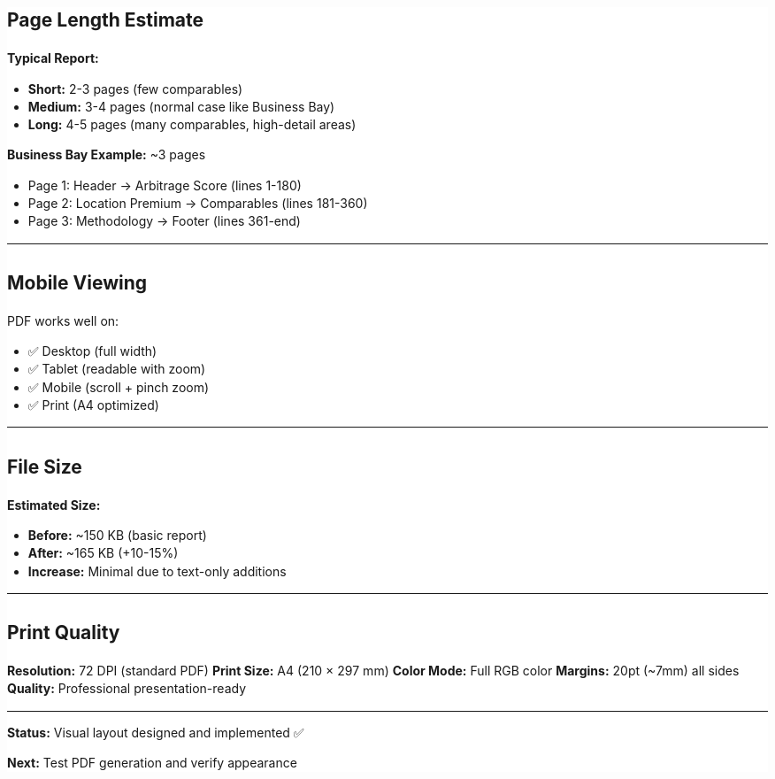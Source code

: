 
## Page Length Estimate

**Typical Report:**
- **Short:** 2-3 pages (few comparables)
- **Medium:** 3-4 pages (normal case like Business Bay)
- **Long:** 4-5 pages (many comparables, high-detail areas)

**Business Bay Example:** ~3 pages
- Page 1: Header → Arbitrage Score (lines 1-180)
- Page 2: Location Premium → Comparables (lines 181-360)
- Page 3: Methodology → Footer (lines 361-end)

---

## Mobile Viewing

PDF works well on:
- ✅ Desktop (full width)
- ✅ Tablet (readable with zoom)
- ✅ Mobile (scroll + pinch zoom)
- ✅ Print (A4 optimized)

---

## File Size

**Estimated Size:**
- **Before:** ~150 KB (basic report)
- **After:** ~165 KB (+10-15%)
- **Increase:** Minimal due to text-only additions

---

## Print Quality

**Resolution:** 72 DPI (standard PDF)
**Print Size:** A4 (210 × 297 mm)
**Color Mode:** Full RGB color
**Margins:** 20pt (~7mm) all sides
**Quality:** Professional presentation-ready

---

**Status:** Visual layout designed and implemented ✅

**Next:** Test PDF generation and verify appearance

